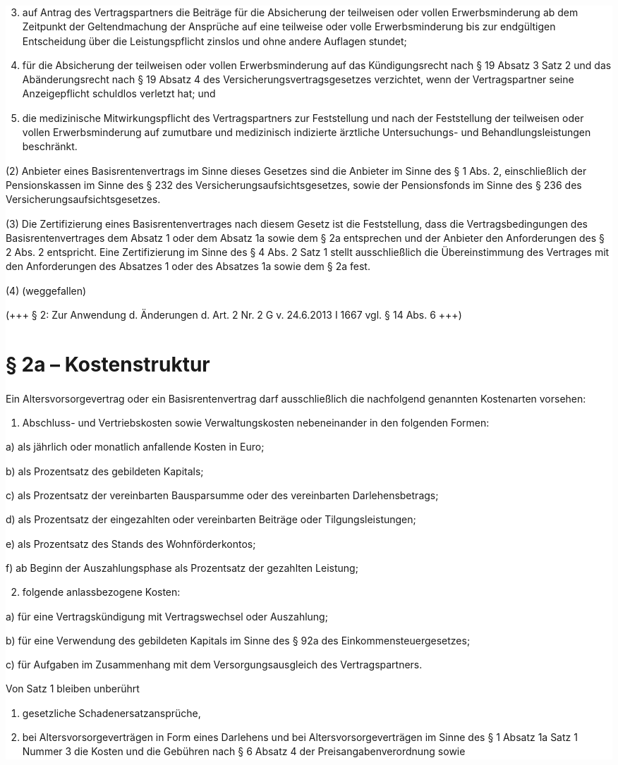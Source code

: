 3. auf Antrag des Vertragspartners die Beiträge für die Absicherung der teilweisen oder vollen Erwerbsminderung ab dem Zeitpunkt der Geltendmachung der Ansprüche auf eine teilweise oder volle Erwerbsminderung bis zur endgültigen Entscheidung über die Leistungspflicht zinslos und ohne andere Auflagen stundet;

4. für die Absicherung der teilweisen oder vollen Erwerbsminderung auf das Kündigungsrecht nach § 19 Absatz 3 Satz 2 und das Abänderungsrecht nach § 19 Absatz 4 des Versicherungsvertragsgesetzes verzichtet, wenn der Vertragspartner seine Anzeigepflicht schuldlos verletzt hat; und

5. die medizinische Mitwirkungspflicht des Vertragspartners zur Feststellung und nach der Feststellung der teilweisen oder vollen Erwerbsminderung auf zumutbare und medizinisch indizierte ärztliche Untersuchungs- und Behandlungsleistungen beschränkt.

(2) Anbieter eines Basisrentenvertrags im Sinne dieses Gesetzes sind die Anbieter im Sinne des § 1 Abs. 2, einschließlich der Pensionskassen im Sinne des § 232 des Versicherungsaufsichtsgesetzes, sowie der Pensionsfonds im Sinne des § 236 des Versicherungsaufsichtsgesetzes.

(3) Die Zertifizierung eines Basisrentenvertrages nach diesem Gesetz ist die Feststellung, dass die Vertragsbedingungen des Basisrentenvertrages dem Absatz 1 oder dem Absatz 1a sowie dem § 2a entsprechen und der Anbieter den Anforderungen des § 2 Abs. 2 entspricht. Eine Zertifizierung im Sinne des § 4 Abs. 2 Satz 1 stellt ausschließlich die Übereinstimmung des Vertrages mit den Anforderungen des Absatzes 1 oder des Absatzes 1a sowie dem § 2a fest.

(4) (weggefallen)

(+++ § 2: Zur Anwendung d. Änderungen d. Art. 2 Nr. 2 G v. 24.6.2013 I 1667 vgl. § 14 Abs. 6 +++)

# § 2a – Kostenstruktur

Ein Altersvorsorgevertrag oder ein Basisrentenvertrag darf ausschließlich die nachfolgend genannten Kostenarten vorsehen:

1. Abschluss- und Vertriebskosten sowie Verwaltungskosten nebeneinander in den folgenden Formen:

a) als jährlich oder monatlich anfallende Kosten in Euro;

b) als Prozentsatz des gebildeten Kapitals;

c) als Prozentsatz der vereinbarten Bausparsumme oder des vereinbarten Darlehensbetrags;

d) als Prozentsatz der eingezahlten oder vereinbarten Beiträge oder Tilgungsleistungen;

e) als Prozentsatz des Stands des Wohnförderkontos;

f) ab Beginn der Auszahlungsphase als Prozentsatz der gezahlten Leistung;

2. folgende anlassbezogene Kosten:

a) für eine Vertragskündigung mit Vertragswechsel oder Auszahlung;

b) für eine Verwendung des gebildeten Kapitals im Sinne des § 92a des Einkommensteuergesetzes;

c) für Aufgaben im Zusammenhang mit dem Versorgungsausgleich des Vertragspartners.

Von Satz 1 bleiben unberührt

1. gesetzliche Schadenersatzansprüche,

2. bei Altersvorsorgeverträgen in Form eines Darlehens und bei Altersvorsorgeverträgen im Sinne des § 1 Absatz 1a Satz 1 Nummer 3 die Kosten und die Gebühren nach § 6 Absatz 4 der Preisangabenverordnung sowie
